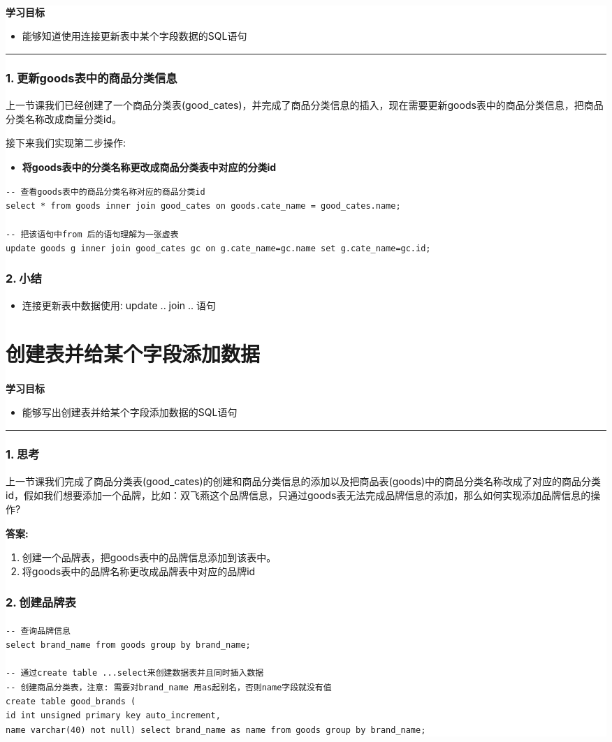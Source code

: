 **学习目标**

- 能够知道使用连接更新表中某个字段数据的SQL语句

---

### 1. 更新goods表中的商品分类信息

上一节课我们已经创建了一个商品分类表(good_cates)，并完成了商品分类信息的插入，现在需要更新goods表中的商品分类信息，把商品分类名称改成商量分类id。

接下来我们实现第二步操作:

- **将goods表中的分类名称更改成商品分类表中对应的分类id**

```
-- 查看goods表中的商品分类名称对应的商品分类id
select * from goods inner join good_cates on goods.cate_name = good_cates.name;

-- 把该语句中from 后的语句理解为一张虚表  
update goods g inner join good_cates gc on g.cate_name=gc.name set g.cate_name=gc.id;
```

### 2. 小结

- 连接更新表中数据使用: update .. join .. 语句

# 创建表并给某个字段添加数据

**学习目标**

- 能够写出创建表并给某个字段添加数据的SQL语句

---

### 1. 思考

上一节课我们完成了商品分类表(good_cates)的创建和商品分类信息的添加以及把商品表(goods)中的商品分类名称改成了对应的商品分类id，假如我们想要添加一个品牌，比如：双飞燕这个品牌信息，只通过goods表无法完成品牌信息的添加，那么如何实现添加品牌信息的操作?

**答案:**

1. 创建一个品牌表，把goods表中的品牌信息添加到该表中。
2. 将goods表中的品牌名称更改成品牌表中对应的品牌id

### 2. 创建品牌表

```
-- 查询品牌信息 
select brand_name from goods group by brand_name;

-- 通过create table ...select来创建数据表并且同时插入数据
-- 创建商品分类表，注意: 需要对brand_name 用as起别名，否则name字段就没有值
create table good_brands (     
id int unsigned primary key auto_increment,     
name varchar(40) not null) select brand_name as name from goods group by brand_name;
```
